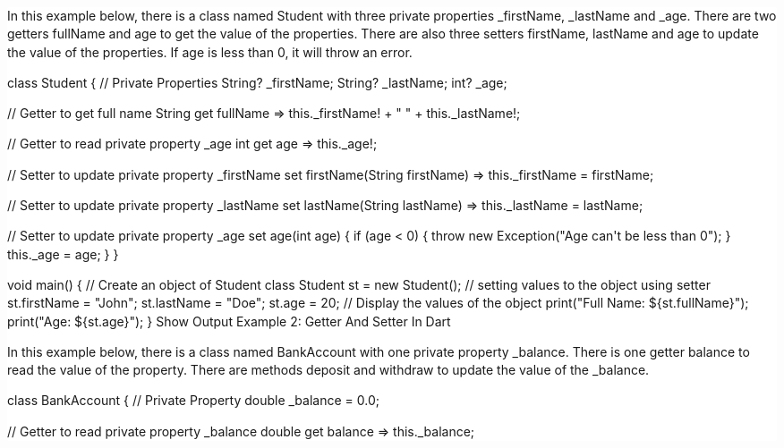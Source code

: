 In this example below, there is a class named Student with three private properties _firstName, _lastName and _age. There are two getters fullName and age to get the value of the properties. There are also three setters firstName, lastName and age to update the value of the properties. If age is less than 0, it will throw an error.

class Student {
  // Private Properties
  String? _firstName;
  String? _lastName;
  int? _age;

  // Getter to get full name
  String get fullName => this._firstName! + " " + this._lastName!;

  // Getter to read private property _age
  int get age => this._age!;

  // Setter to update private property _firstName
  set firstName(String firstName) => this._firstName = firstName;

  // Setter to update private property _lastName
  set lastName(String lastName) => this._lastName = lastName;

  // Setter to update private property _age
  set age(int age) {
    if (age < 0) {
      throw new Exception("Age can't be less than 0");
    }
    this._age = age;
  }
}

void main() {
  // Create an object of Student class
  Student st = new Student();
  // setting values to the object using setter
  st.firstName = "John";
  st.lastName = "Doe";
  st.age = 20;
  // Display the values of the object
  print("Full Name: ${st.fullName}");
  print("Age: ${st.age}");
}
 Show Output
Example 2: Getter And Setter In Dart

In this example below, there is a class named BankAccount with one private property _balance. There is one getter balance to read the value of the property. There are methods deposit and withdraw to update the value of the _balance.

class BankAccount {
  // Private Property
  double _balance = 0.0;

  // Getter to read private property _balance
  double get balance => this._balance;
